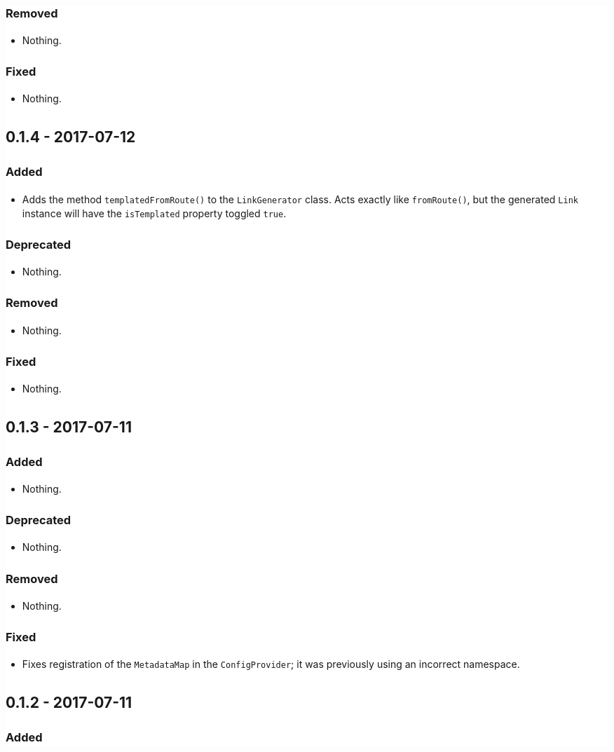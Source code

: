### Removed

- Nothing.

### Fixed

- Nothing.

## 0.1.4 - 2017-07-12

### Added

- Adds the method `templatedFromRoute()` to the `LinkGenerator` class. Acts
  exactly like `fromRoute()`, but the generated `Link` instance will have the
  `isTemplated` property toggled `true`.

### Deprecated

- Nothing.

### Removed

- Nothing.

### Fixed

- Nothing.

## 0.1.3 - 2017-07-11

### Added

- Nothing.

### Deprecated

- Nothing.

### Removed

- Nothing.

### Fixed

- Fixes registration of the `MetadataMap` in the `ConfigProvider`; it was
  previously using an incorrect namespace.

## 0.1.2 - 2017-07-11

### Added
